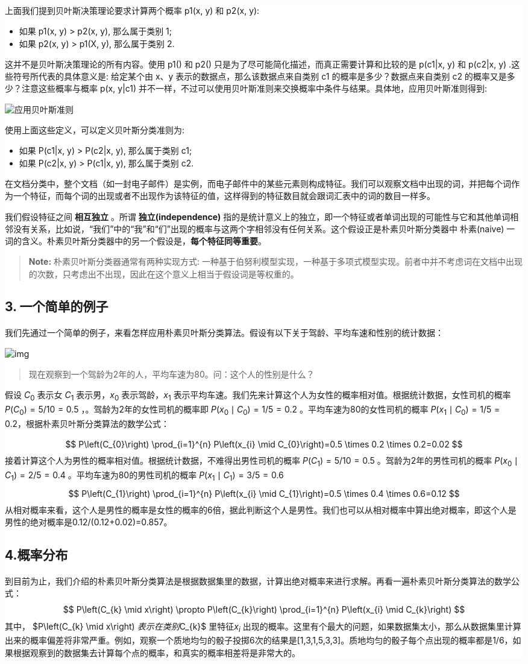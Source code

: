 上面我们提到贝叶斯决策理论要求计算两个概率 p1(x, y) 和 p2(x, y):

* 如果 p1(x, y) > p2(x, y), 那么属于类别 1;
* 如果 p2(x, y) > p1(X, y), 那么属于类别 2.

这并不是贝叶斯决策理论的所有内容。使用 p1() 和 p2() 只是为了尽可能简化描述，而真正需要计算和比较的是 p(c1|x, y) 和 p(c2|x, y) .这些符号所代表的具体意义是: 给定某个由 x、y 表示的数据点，那么该数据点来自类别 c1 的概率是多少？数据点来自类别 c2 的概率又是多少？注意这些概率与概率 p(x, y|c1) 并不一样，不过可以使用贝叶斯准则来交换概率中条件与结果。具体地，应用贝叶斯准则得到: 

![应用贝叶斯准则](https://cdn.jsdelivr.net/gh/dongzhougu/imageuse1/NB_4.png)

使用上面这些定义，可以定义贝叶斯分类准则为:

* 如果 P(c1|x, y) > P(c2|x, y), 那么属于类别 c1;
* 如果 P(c2|x, y) > P(c1|x, y), 那么属于类别 c2.

在文档分类中，整个文档（如一封电子邮件）是实例，而电子邮件中的某些元素则构成特征。我们可以观察文档中出现的词，并把每个词作为一个特征，而每个词的出现或者不出现作为该特征的值，这样得到的特征数目就会跟词汇表中的词的数目一样多。

我们假设特征之间  **相互独立** 。所谓 <b>独立(independence)</b> 指的是统计意义上的独立，即一个特征或者单词出现的可能性与它和其他单词相邻没有关系，比如说，“我们”中的“我”和“们”出现的概率与这两个字相邻没有任何关系。这个假设正是朴素贝叶斯分类器中 朴素(naive) 一词的含义。朴素贝叶斯分类器中的另一个假设是，<b>每个特征同等重要</b>。

> <b>Note:</b> 朴素贝叶斯分类器通常有两种实现方式: 一种基于伯努利模型实现，一种基于多项式模型实现。前者中并不考虑词在文档中出现的次数，只考虑出不出现，因此在这个意义上相当于假设词是等权重的。



## 3. 一个简单的例子

我们先通过一个简单的例子，来看怎样应用朴素贝叶斯分类算法。假设有以下关于驾龄、平均车速和性别的统计数据：

![img](https://cdn.jsdelivr.net/gh/dongzhougu/imageuse1/17634123-28f863c2b8a241e7.png)

> 现在观察到一个驾龄为2年的人，平均车速为80。问：这个人的性别是什么？

假设 $C_{0}$ 表示女  $C_{1}$ 表示男，$x_{0}$ 表示驾龄，$x_{1}$ 表示平均车速。我们先来计算这个人为女性的概率相对值。根据统计数据，女性司机的概率 $P\left(C_{0}\right)=5 / 10=0.5$ ，。驾龄为2年的女性司机的概率即 $P\left(x_{0} \mid C_{0}\right)=1 / 5=0.2$ 。平均车速为80的女性司机的概率  $P\left(x_{1} \mid C_{0}\right)=1 / 5=0.2$，根据朴素贝叶斯分类算法的数学公式：


$$
P\left(C_{0}\right) \prod_{i=1}^{n} P\left(x_{i} \mid C_{0}\right)=0.5 \times 0.2 \times 0.2=0.02
$$
接着计算这个人为男性的概率相对值。根据统计数据，不难得出男性司机的概率 $P\left(C_{1}\right)=5 / 10=0.5$ 。驾龄为2年的男性司机的概率 $P\left(x_{0} \mid C_{1}\right)=2 / 5=0.4$ 。平均车速为80的男性司机的概率 $P\left(x_{1} \mid C_{1}\right)=3 / 5=0.6$
$$
P\left(C_{1}\right) \prod_{i=1}^{n} P\left(x_{i} \mid C_{1}\right)=0.5 \times 0.4 \times 0.6=0.12
$$
从相对概率来看，这个人是男性的概率是女性的概率的6倍，据此判断这个人是男性。我们也可以从相对概率中算出绝对概率，即这个人是男性的绝对概率是0.12/(0.12+0.02)=0.857。

## 4.概率分布

到目前为止，我们介绍的朴素贝叶斯分类算法是根据数据集里的数据，计算出绝对概率来进行求解。再看一遍朴素贝叶斯分类算法的数学公式：
$$
P\left(C_{k} \mid x\right) \propto P\left(C_{k}\right) \prod_{i=1}^{n} P\left(x_{i} \mid C_{k}\right)
$$
其中， $P\left(C_{k} \mid x\right) $表示在类别$C_{k}$ 里特征$x_{i}$ 出现的概率。这里有个最大的问题，如果数据集太小，那么从数据集里计算出来的概率偏差将非常严重。例如，观察一个质地均匀的骰子投掷6次的结果是[1,3,1,5,3,3]。质地均匀的骰子每个点出现的概率都是1/6，如果根据观察到的数据集去计算每个点的概率，和真实的概率相差将是非常大的。
